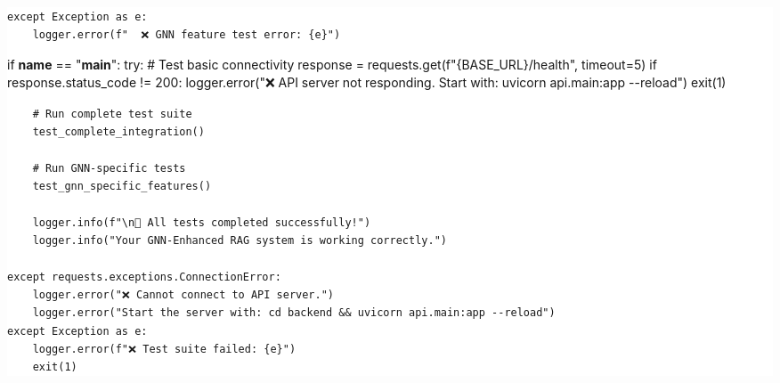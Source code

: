     except Exception as e:
        logger.error(f"  ❌ GNN feature test error: {e}")

if __name__ == "__main__":
    try:
        # Test basic connectivity
        response = requests.get(f"{BASE_URL}/health", timeout=5)
        if response.status_code != 200:
            logger.error("❌ API server not responding. Start with: uvicorn api.main:app --reload")
            exit(1)

        # Run complete test suite
        test_complete_integration()

        # Run GNN-specific tests
        test_gnn_specific_features()

        logger.info(f"\n🎉 All tests completed successfully!")
        logger.info("Your GNN-Enhanced RAG system is working correctly.")

    except requests.exceptions.ConnectionError:
        logger.error("❌ Cannot connect to API server.")
        logger.error("Start the server with: cd backend && uvicorn api.main:app --reload")
    except Exception as e:
        logger.error(f"❌ Test suite failed: {e}")
        exit(1)
